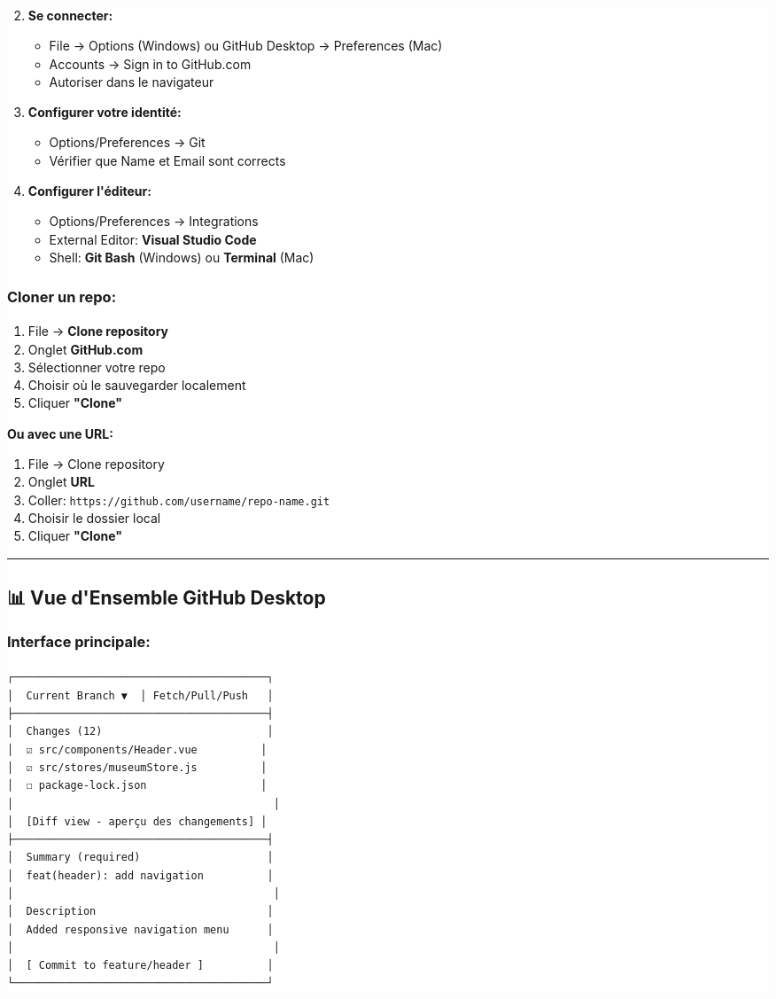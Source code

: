 2. **Se connecter:**
   - File → Options (Windows) ou GitHub Desktop → Preferences (Mac)
   - Accounts → Sign in to GitHub.com
   - Autoriser dans le navigateur

3. **Configurer votre identité:**
   - Options/Preferences → Git
   - Vérifier que Name et Email sont corrects

4. **Configurer l'éditeur:**
   - Options/Preferences → Integrations
   - External Editor: **Visual Studio Code**
   - Shell: **Git Bash** (Windows) ou **Terminal** (Mac)

### Cloner un repo:

1. File → **Clone repository**
2. Onglet **GitHub.com**
3. Sélectionner votre repo
4. Choisir où le sauvegarder localement
5. Cliquer **"Clone"**

**Ou avec une URL:**
1. File → Clone repository
2. Onglet **URL**
3. Coller: `https://github.com/username/repo-name.git`
4. Choisir le dossier local
5. Cliquer **"Clone"**

---

## 📊 Vue d'Ensemble GitHub Desktop

### Interface principale:

```
┌────────────────────────────────────────┐
│  Current Branch ▼  │ Fetch/Pull/Push   │
├────────────────────────────────────────┤
│  Changes (12)                          │
│  ☑ src/components/Header.vue          │
│  ☑ src/stores/museumStore.js          │
│  ☐ package-lock.json                  │
│                                         │
│  [Diff view - aperçu des changements] │
├────────────────────────────────────────┤
│  Summary (required)                    │
│  feat(header): add navigation          │
│                                         │
│  Description                           │
│  Added responsive navigation menu      │
│                                         │
│  [ Commit to feature/header ]          │
└────────────────────────────────────────┘
```
